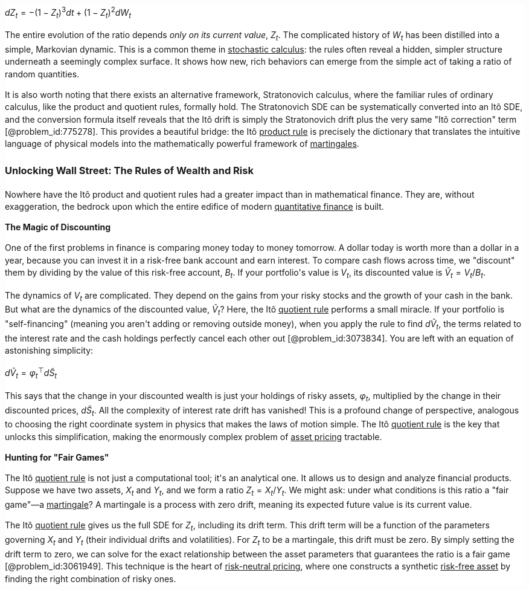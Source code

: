 $dZ_t = -(1-Z_t)^3 dt + (1-Z_t)^2 dW_t$

The entire evolution of the ratio depends *only on its current value*, $Z_t$. The complicated history of $W_t$ has been distilled into a simple, Markovian dynamic. This is a common theme in [stochastic calculus](@article_id:143370): the rules often reveal a hidden, simpler structure underneath a seemingly complex surface. It shows how new, rich behaviors can emerge from the simple act of taking a ratio of random quantities.

It is also worth noting that there exists an alternative framework, Stratonovich calculus, where the familiar rules of ordinary calculus, like the product and quotient rules, formally hold. The Stratonovich SDE can be systematically converted into an Itô SDE, and the conversion formula itself reveals that the Itô drift is simply the Stratonovich drift plus the very same "Itô correction" term [@problem_id:775278]. This provides a beautiful bridge: the Itô [product rule](@article_id:143930) is precisely the dictionary that translates the intuitive language of physical models into the mathematically powerful framework of [martingales](@article_id:267285).

### Unlocking Wall Street: The Rules of Wealth and Risk

Nowhere have the Itô product and quotient rules had a greater impact than in mathematical finance. They are, without exaggeration, the bedrock upon which the entire edifice of modern [quantitative finance](@article_id:138626) is built.

**The Magic of Discounting**

One of the first problems in finance is comparing money today to money tomorrow. A dollar today is worth more than a dollar in a year, because you can invest it in a risk-free bank account and earn interest. To compare cash flows across time, we "discount" them by dividing by the value of this risk-free account, $B_t$. If your portfolio's value is $V_t$, its discounted value is $\tilde{V}_t = V_t / B_t$.

The dynamics of $V_t$ are complicated. They depend on the gains from your risky stocks and the growth of your cash in the bank. But what are the dynamics of the discounted value, $\tilde{V}_t$? Here, the Itô [quotient rule](@article_id:142557) performs a small miracle. If your portfolio is "self-financing" (meaning you aren't adding or removing outside money), when you apply the rule to find $d\tilde{V}_t$, the terms related to the interest rate and the cash holdings perfectly cancel each other out [@problem_id:3073834]. You are left with an equation of astonishing simplicity:

$d\tilde{V}_t = \varphi_t^\top d\tilde{S}_t$

This says that the change in your discounted wealth is just your holdings of risky assets, $\varphi_t$, multiplied by the change in their discounted prices, $d\tilde{S}_t$. All the complexity of interest rate drift has vanished! This is a profound change of perspective, analogous to choosing the right coordinate system in physics that makes the laws of motion simple. The Itô [quotient rule](@article_id:142557) is the key that unlocks this simplification, making the enormously complex problem of [asset pricing](@article_id:143933) tractable.

**Hunting for "Fair Games"**

The Itô [quotient rule](@article_id:142557) is not just a computational tool; it's an analytical one. It allows us to design and analyze financial products. Suppose we have two assets, $X_t$ and $Y_t$, and we form a ratio $Z_t = X_t/Y_t$. We might ask: under what conditions is this ratio a "fair game"—a [martingale](@article_id:145542)? A martingale is a process with zero drift, meaning its expected future value is its current value.

The Itô [quotient rule](@article_id:142557) gives us the full SDE for $Z_t$, including its drift term. This drift term will be a function of the parameters governing $X_t$ and $Y_t$ (their individual drifts and volatilities). For $Z_t$ to be a martingale, this drift must be zero. By simply setting the drift term to zero, we can solve for the exact relationship between the asset parameters that guarantees the ratio is a fair game [@problem_id:3061949]. This technique is the heart of [risk-neutral pricing](@article_id:143678), where one constructs a synthetic [risk-free asset](@article_id:145502) by finding the right combination of risky ones.
